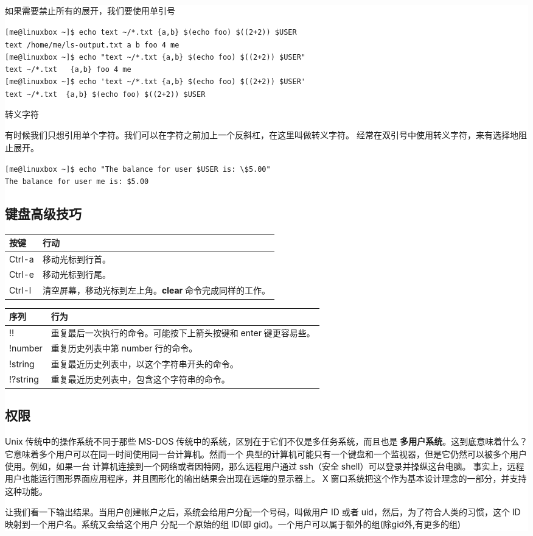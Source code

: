 如果需要禁止所有的展开，我们要使用单引号

```shell
[me@linuxbox ~]$ echo text ~/*.txt {a,b} $(echo foo) $((2+2)) $USER
text /home/me/ls-output.txt a b foo 4 me
[me@linuxbox ~]$ echo "text ~/*.txt {a,b} $(echo foo) $((2+2)) $USER"
text ~/*.txt   {a,b} foo 4 me
[me@linuxbox ~]$ echo 'text ~/*.txt {a,b} $(echo foo) $((2+2)) $USER'
text ~/*.txt  {a,b} $(echo foo) $((2+2)) $USER
```

转义字符

有时候我们只想引用单个字符。我们可以在字符之前加上一个反斜杠，在这里叫做转义字符。 经常在双引号中使用转义字符，来有选择地阻止展开。

```shell
[me@linuxbox ~]$ echo "The balance for user $USER is: \$5.00"
The balance for user me is: $5.00
```





## 键盘高级技巧

| 按键   | 行动                                                       |
| :----- | :--------------------------------------------------------- |
| Ctrl-a | 移动光标到行首。                                           |
| Ctrl-e | 移动光标到行尾。                                           |
| Ctrl-l | 清空屏幕，移动光标到左上角。**clear** 命令完成同样的工作。 |

| 序列     | 行为                                                         |
| :------- | :----------------------------------------------------------- |
| !!       | 重复最后一次执行的命令。可能按下上箭头按键和 enter 键更容易些。 |
| !number  | 重复历史列表中第 number 行的命令。                           |
| !string  | 重复最近历史列表中，以这个字符串开头的命令。                 |
| !?string | 重复最近历史列表中，包含这个字符串的命令。                   |



## 权限



Unix 传统中的操作系统不同于那些 MS-DOS 传统中的系统，区别在于它们不仅是多任务系统，而且也是 **多用户系统**。这到底意味着什么？它意味着多个用户可以在同一时间使用同一台计算机。然而一个 典型的计算机可能只有一个键盘和一个监视器，但是它仍然可以被多个用户使用。例如，如果一台 计算机连接到一个网络或者因特网，那么远程用户通过 ssh（安全 shell）可以登录并操纵这台电脑。 事实上，远程用户也能运行图形界面应用程序，并且图形化的输出结果会出现在远端的显示器上。 X 窗口系统把这个作为基本设计理念的一部分，并支持这种功能。



让我们看一下输出结果。当用户创建帐户之后，系统会给用户分配一个号码，叫做用户 ID 或者 uid，然后，为了符合人类的习惯，这个 ID 映射到一个用户名。系统又会给这个用户 分配一个原始的组 ID(即 gid)。一个用户可以属于额外的组(除gid外,有更多的组)
